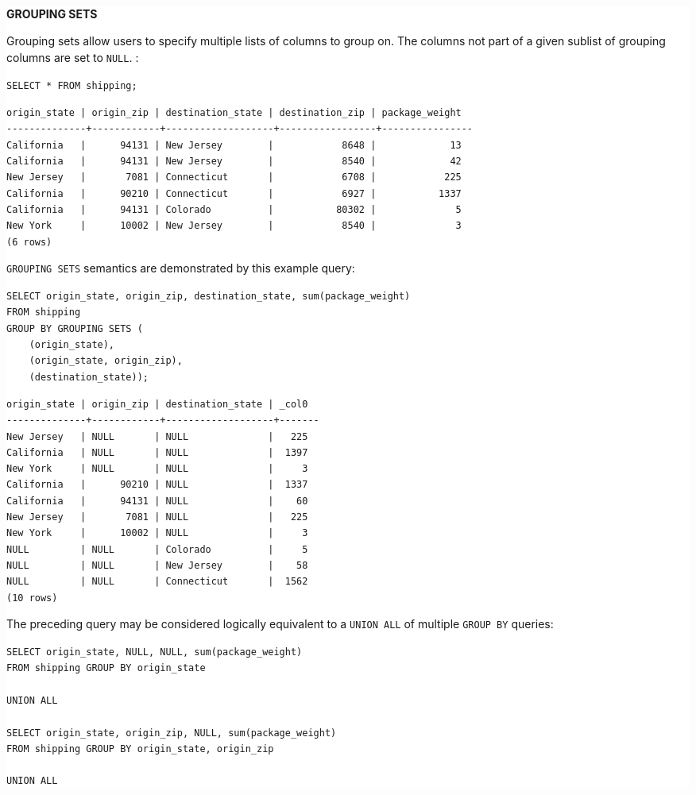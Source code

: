 **GROUPING SETS**

Grouping sets allow users to specify multiple lists of columns to group on. The columns not part of a given sublist of grouping columns are set to `NULL`. :

    SELECT * FROM shipping;

``` 
origin_state | origin_zip | destination_state | destination_zip | package_weight
--------------+------------+-------------------+-----------------+----------------
California   |      94131 | New Jersey        |            8648 |             13
California   |      94131 | New Jersey        |            8540 |             42
New Jersey   |       7081 | Connecticut       |            6708 |            225
California   |      90210 | Connecticut       |            6927 |           1337
California   |      94131 | Colorado          |           80302 |              5
New York     |      10002 | New Jersey        |            8540 |              3
(6 rows)
```

`GROUPING SETS` semantics are demonstrated by this example query:

    SELECT origin_state, origin_zip, destination_state, sum(package_weight)
    FROM shipping
    GROUP BY GROUPING SETS (
        (origin_state),
        (origin_state, origin_zip),
        (destination_state));

``` 
origin_state | origin_zip | destination_state | _col0
--------------+------------+-------------------+-------
New Jersey   | NULL       | NULL              |   225
California   | NULL       | NULL              |  1397
New York     | NULL       | NULL              |     3
California   |      90210 | NULL              |  1337
California   |      94131 | NULL              |    60
New Jersey   |       7081 | NULL              |   225
New York     |      10002 | NULL              |     3
NULL         | NULL       | Colorado          |     5
NULL         | NULL       | New Jersey        |    58
NULL         | NULL       | Connecticut       |  1562
(10 rows)
```

The preceding query may be considered logically equivalent to a `UNION ALL` of multiple `GROUP BY` queries:

    SELECT origin_state, NULL, NULL, sum(package_weight)
    FROM shipping GROUP BY origin_state
    
    UNION ALL
    
    SELECT origin_state, origin_zip, NULL, sum(package_weight)
    FROM shipping GROUP BY origin_state, origin_zip
    
    UNION ALL
    